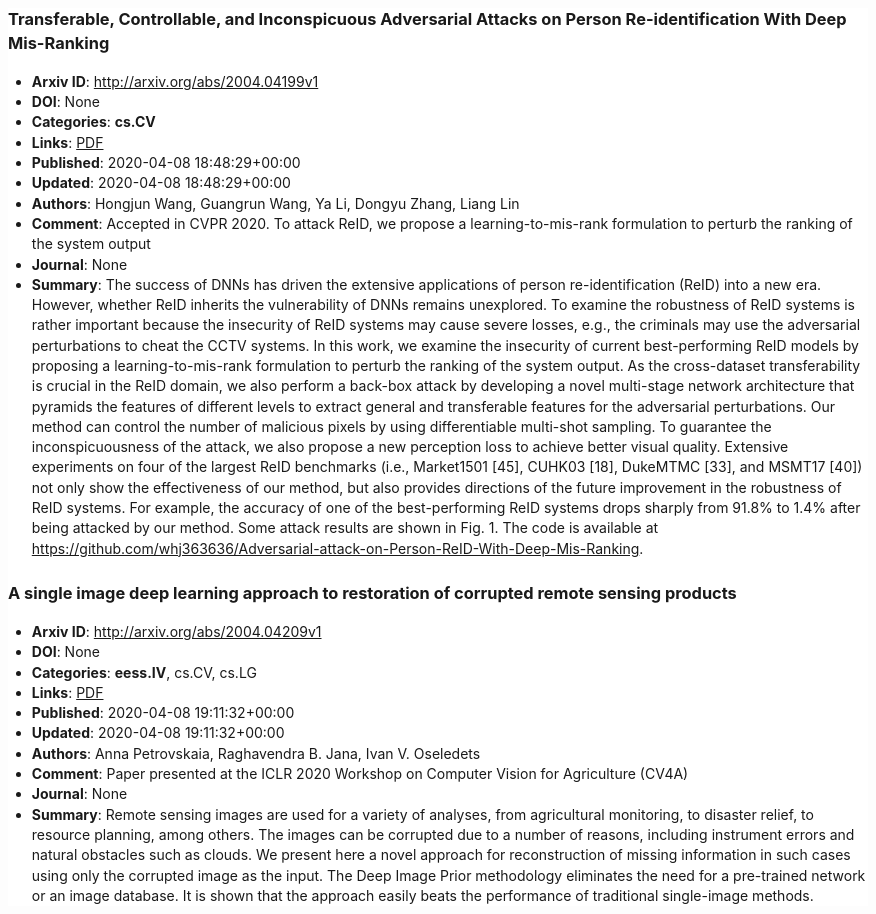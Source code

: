 

### Transferable, Controllable, and Inconspicuous Adversarial Attacks on Person Re-identification With Deep Mis-Ranking
- **Arxiv ID**: http://arxiv.org/abs/2004.04199v1
- **DOI**: None
- **Categories**: **cs.CV**
- **Links**: [PDF](http://arxiv.org/pdf/2004.04199v1)
- **Published**: 2020-04-08 18:48:29+00:00
- **Updated**: 2020-04-08 18:48:29+00:00
- **Authors**: Hongjun Wang, Guangrun Wang, Ya Li, Dongyu Zhang, Liang Lin
- **Comment**: Accepted in CVPR 2020. To attack ReID, we propose a
  learning-to-mis-rank formulation to perturb the ranking of the system output
- **Journal**: None
- **Summary**: The success of DNNs has driven the extensive applications of person re-identification (ReID) into a new era. However, whether ReID inherits the vulnerability of DNNs remains unexplored. To examine the robustness of ReID systems is rather important because the insecurity of ReID systems may cause severe losses, e.g., the criminals may use the adversarial perturbations to cheat the CCTV systems. In this work, we examine the insecurity of current best-performing ReID models by proposing a learning-to-mis-rank formulation to perturb the ranking of the system output. As the cross-dataset transferability is crucial in the ReID domain, we also perform a back-box attack by developing a novel multi-stage network architecture that pyramids the features of different levels to extract general and transferable features for the adversarial perturbations. Our method can control the number of malicious pixels by using differentiable multi-shot sampling. To guarantee the inconspicuousness of the attack, we also propose a new perception loss to achieve better visual quality. Extensive experiments on four of the largest ReID benchmarks (i.e., Market1501 [45], CUHK03 [18], DukeMTMC [33], and MSMT17 [40]) not only show the effectiveness of our method, but also provides directions of the future improvement in the robustness of ReID systems. For example, the accuracy of one of the best-performing ReID systems drops sharply from 91.8% to 1.4% after being attacked by our method. Some attack results are shown in Fig. 1. The code is available at https://github.com/whj363636/Adversarial-attack-on-Person-ReID-With-Deep-Mis-Ranking.



### A single image deep learning approach to restoration of corrupted remote sensing products
- **Arxiv ID**: http://arxiv.org/abs/2004.04209v1
- **DOI**: None
- **Categories**: **eess.IV**, cs.CV, cs.LG
- **Links**: [PDF](http://arxiv.org/pdf/2004.04209v1)
- **Published**: 2020-04-08 19:11:32+00:00
- **Updated**: 2020-04-08 19:11:32+00:00
- **Authors**: Anna Petrovskaia, Raghavendra B. Jana, Ivan V. Oseledets
- **Comment**: Paper presented at the ICLR 2020 Workshop on Computer Vision for
  Agriculture (CV4A)
- **Journal**: None
- **Summary**: Remote sensing images are used for a variety of analyses, from agricultural monitoring, to disaster relief, to resource planning, among others. The images can be corrupted due to a number of reasons, including instrument errors and natural obstacles such as clouds. We present here a novel approach for reconstruction of missing information in such cases using only the corrupted image as the input. The Deep Image Prior methodology eliminates the need for a pre-trained network or an image database. It is shown that the approach easily beats the performance of traditional single-image methods.
